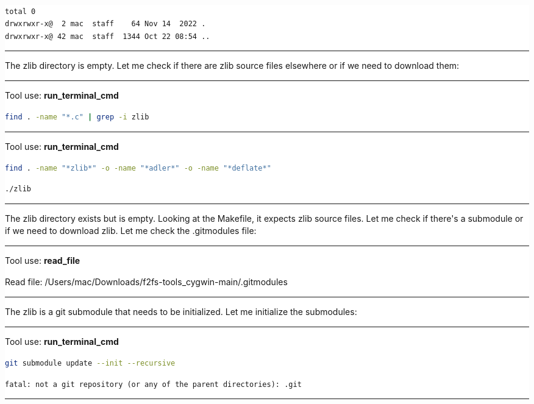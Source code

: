 ```
total 0
drwxrwxr-x@  2 mac  staff    64 Nov 14  2022 .
drwxrwxr-x@ 42 mac  staff  1344 Oct 22 08:54 ..

```

---

The zlib directory is empty. Let me check if there are zlib source files elsewhere or if we need to download them:


---

Tool use: **run_terminal_cmd**

```bash
find . -name "*.c" | grep -i zlib
```

---

Tool use: **run_terminal_cmd**

```bash
find . -name "*zlib*" -o -name "*adler*" -o -name "*deflate*"
```

```
./zlib

```

---

The zlib directory exists but is empty. Looking at the Makefile, it expects zlib source files. Let me check if there's a submodule or if we need to download zlib. Let me check the .gitmodules file:


---

Tool use: **read_file**

Read file: /Users/mac/Downloads/f2fs-tools_cygwin-main/.gitmodules

---

The zlib is a git submodule that needs to be initialized. Let me initialize the submodules:


---

Tool use: **run_terminal_cmd**

```bash
git submodule update --init --recursive
```

```
fatal: not a git repository (or any of the parent directories): .git

```

---